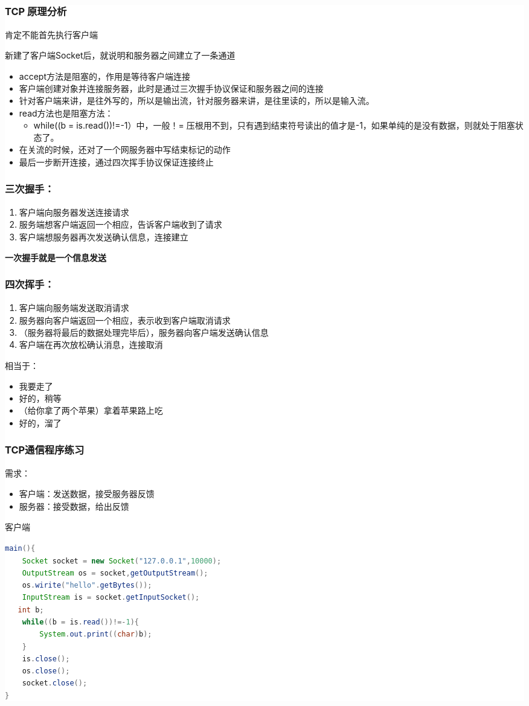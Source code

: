   

### TCP 原理分析

肯定不能首先执行客户端

新建了客户端Socket后，就说明和服务器之间建立了一条通道

- accept方法是阻塞的，作用是等待客户端连接
- 客户端创建对象并连接服务器，此时是通过三次握手协议保证和服务器之间的连接
- 针对客户端来讲，是往外写的，所以是输出流，针对服务器来讲，是往里读的，所以是输入流。
- read方法也是阻塞方法：
  - while((b = is.read())!=-1）中，一般！= 压根用不到，只有遇到结束符号读出的值才是-1，如果单纯的是没有数据，则就处于阻塞状态了。
- 在关流的时候，还对了一个网服务器中写结束标记的动作
- 最后一步断开连接，通过四次挥手协议保证连接终止

### 三次握手：

1. 客户端向服务器发送连接请求
2. 服务端想客户端返回一个相应，告诉客户端收到了请求
3. 客户端想服务器再次发送确认信息，连接建立

**一次握手就是一个信息发送**

### 四次挥手：

1. 客户端向服务端发送取消请求
2. 服务器向客户端返回一个相应，表示收到客户端取消请求
3. （服务器将最后的数据处理完毕后），服务器向客户端发送确认信息
4. 客户端在再次放松确认消息，连接取消

相当于：

- 我要走了
- 好的，稍等
- （给你拿了两个苹果）拿着苹果路上吃
- 好的，溜了

### TCP通信程序练习

需求：

- 客户端：发送数据，接受服务器反馈
- 服务器：接受数据，给出反馈

客户端

```java
main(){
    Socket socket = new Socket("127.0.0.1",10000);
    OutputStream os = socket,getOutputStream();
    os.wirite("hello".getBytes());
    InputStream is = socket.getInputSocket();
   int b;
    while((b = is.read())!=-1){
        System.out.print((char)b);
    }
    is.close();
    os.close();
    socket.close();
}
```
